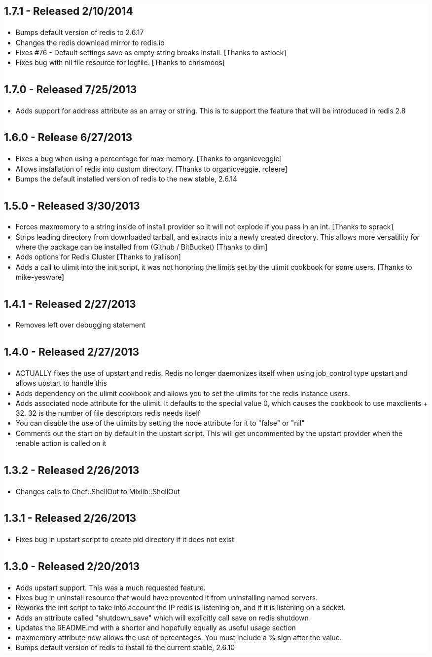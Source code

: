 ## 1.7.1 - Released 2/10/2014
  - Bumps default version of redis to 2.6.17
  - Changes the redis download mirror to redis.io
  - Fixes #76 - Default settings save as empty string breaks install. [Thanks to astlock]
  - Fixes bug with nil file resource for logfile. [Thanks to chrismoos]

## 1.7.0 - Released 7/25/2013
  - Adds support for address attribute as an array or string.  This is to support the feature that will be introduced in redis 2.8

## 1.6.0 - Release 6/27/2013
  - Fixes a bug when using a percentage for max memory. [Thanks to organicveggie]
  - Allows installation of redis into custom directory.  [Thanks to organicveggie, rcleere]
  - Bumps the default installed version of redis to the new stable, 2.6.14

## 1.5.0 - Released 3/30/2013
  - Forces maxmemory to a string inside of install provider so it will not explode if you pass in an int. [Thanks to sprack]
  - Strips leading directory from downloaded tarball, and extracts into a newly created directory.  This allows more versatility for where the package can be installed from (Github / BitBucket) [Thanks to dim]
  - Adds options for Redis Cluster [Thanks to jrallison]
  - Adds a call to ulimit into the init script, it was not honoring the limits set by the ulimit cookbook for some users.  [Thanks to mike-yesware]

## 1.4.1 - Released 2/27/2013
  - Removes left over debugging statement

## 1.4.0 - Released 2/27/2013
  - ACTUALLY fixes the use of upstart and redis.  Redis no longer daemonizes itself when using job_control type upstart and allows upstart to handle this
  - Adds dependency on the ulimit cookbook and allows you to set the ulimits for the redis instance users.
  - Adds associated node attribute for the ulimit.  It defaults to the special value 0, which causes the cookbook to use maxclients + 32.  32 is the number of file descriptors redis needs itself
  - You can disable the use of the ulimits by setting the node attribute for it to "false" or "nil"
  - Comments out the start on by default in the upstart script.  This will get uncommented by the upstart provider when the :enable action is called on it

## 1.3.2 - Released 2/26/2013
  - Changes calls to Chef::ShellOut to Mixlib::ShellOut

## 1.3.1 - Released 2/26/2013
  - Fixes bug in upstart script to create pid directory if it does not exist

## 1.3.0 - Released 2/20/2013
  - Adds upstart support.  This was a much requested feature.
  - Fixes bug in uninstall resource that would have prevented it from uninstalling named servers.
  - Reworks the init script to take into account the IP redis is listening on, and if it is listening on a socket.
  - Adds an attribute called "shutdown_save" which will explicitly call save on redis shutdown
  - Updates the README.md with a shorter and hopefully equally as useful usage section
  - maxmemory attribute now allows the use of percentages.  You must include a % sign after the value.
  - Bumps default version of redis to install to the current stable, 2.6.10
